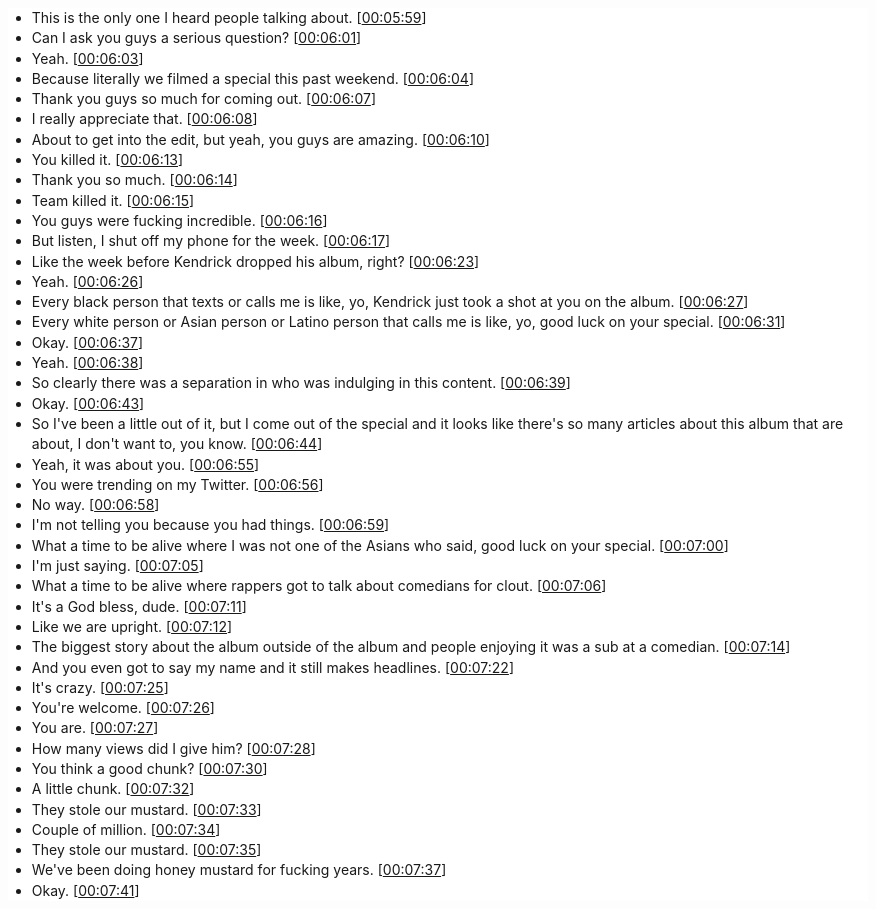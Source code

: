 *  This is the only one I heard people talking about. [[00:05:59](https://www.youtube.com/watch?v=dxolRtnGRQ8&t=359.42s)]
*  Can I ask you guys a serious question? [[00:06:01](https://www.youtube.com/watch?v=dxolRtnGRQ8&t=361.42s)]
*  Yeah. [[00:06:03](https://www.youtube.com/watch?v=dxolRtnGRQ8&t=363.42s)]
*  Because literally we filmed a special this past weekend. [[00:06:04](https://www.youtube.com/watch?v=dxolRtnGRQ8&t=364.42s)]
*  Thank you guys so much for coming out. [[00:06:07](https://www.youtube.com/watch?v=dxolRtnGRQ8&t=367.42s)]
*  I really appreciate that. [[00:06:08](https://www.youtube.com/watch?v=dxolRtnGRQ8&t=368.42s)]
*  About to get into the edit, but yeah, you guys are amazing. [[00:06:10](https://www.youtube.com/watch?v=dxolRtnGRQ8&t=370.42s)]
*  You killed it. [[00:06:13](https://www.youtube.com/watch?v=dxolRtnGRQ8&t=373.42s)]
*  Thank you so much. [[00:06:14](https://www.youtube.com/watch?v=dxolRtnGRQ8&t=374.42s)]
*  Team killed it. [[00:06:15](https://www.youtube.com/watch?v=dxolRtnGRQ8&t=375.42s)]
*  You guys were fucking incredible. [[00:06:16](https://www.youtube.com/watch?v=dxolRtnGRQ8&t=376.42s)]
*  But listen, I shut off my phone for the week. [[00:06:17](https://www.youtube.com/watch?v=dxolRtnGRQ8&t=377.42s)]
*  Like the week before Kendrick dropped his album, right? [[00:06:23](https://www.youtube.com/watch?v=dxolRtnGRQ8&t=383.42s)]
*  Yeah. [[00:06:26](https://www.youtube.com/watch?v=dxolRtnGRQ8&t=386.42s)]
*  Every black person that texts or calls me is like, yo, Kendrick just took a shot at you on the album. [[00:06:27](https://www.youtube.com/watch?v=dxolRtnGRQ8&t=387.42s)]
*  Every white person or Asian person or Latino person that calls me is like, yo, good luck on your special. [[00:06:31](https://www.youtube.com/watch?v=dxolRtnGRQ8&t=391.42s)]
*  Okay. [[00:06:37](https://www.youtube.com/watch?v=dxolRtnGRQ8&t=397.42s)]
*  Yeah. [[00:06:38](https://www.youtube.com/watch?v=dxolRtnGRQ8&t=398.42s)]
*  So clearly there was a separation in who was indulging in this content. [[00:06:39](https://www.youtube.com/watch?v=dxolRtnGRQ8&t=399.42s)]
*  Okay. [[00:06:43](https://www.youtube.com/watch?v=dxolRtnGRQ8&t=403.42s)]
*  So I've been a little out of it, but I come out of the special and it looks like there's so many articles about this album that are about, I don't want to, you know. [[00:06:44](https://www.youtube.com/watch?v=dxolRtnGRQ8&t=404.42s)]
*  Yeah, it was about you. [[00:06:55](https://www.youtube.com/watch?v=dxolRtnGRQ8&t=415.42s)]
*  You were trending on my Twitter. [[00:06:56](https://www.youtube.com/watch?v=dxolRtnGRQ8&t=416.42s)]
*  No way. [[00:06:58](https://www.youtube.com/watch?v=dxolRtnGRQ8&t=418.42s)]
*  I'm not telling you because you had things. [[00:06:59](https://www.youtube.com/watch?v=dxolRtnGRQ8&t=419.42s)]
*  What a time to be alive where I was not one of the Asians who said, good luck on your special. [[00:07:00](https://www.youtube.com/watch?v=dxolRtnGRQ8&t=420.42s)]
*  I'm just saying. [[00:07:05](https://www.youtube.com/watch?v=dxolRtnGRQ8&t=425.42s)]
*  What a time to be alive where rappers got to talk about comedians for clout. [[00:07:06](https://www.youtube.com/watch?v=dxolRtnGRQ8&t=426.42s)]
*  It's a God bless, dude. [[00:07:11](https://www.youtube.com/watch?v=dxolRtnGRQ8&t=431.42s)]
*  Like we are upright. [[00:07:12](https://www.youtube.com/watch?v=dxolRtnGRQ8&t=432.42s)]
*  The biggest story about the album outside of the album and people enjoying it was a sub at a comedian. [[00:07:14](https://www.youtube.com/watch?v=dxolRtnGRQ8&t=434.42s)]
*  And you even got to say my name and it still makes headlines. [[00:07:22](https://www.youtube.com/watch?v=dxolRtnGRQ8&t=442.42s)]
*  It's crazy. [[00:07:25](https://www.youtube.com/watch?v=dxolRtnGRQ8&t=445.42s)]
*  You're welcome. [[00:07:26](https://www.youtube.com/watch?v=dxolRtnGRQ8&t=446.42s)]
*  You are. [[00:07:27](https://www.youtube.com/watch?v=dxolRtnGRQ8&t=447.42s)]
*  How many views did I give him? [[00:07:28](https://www.youtube.com/watch?v=dxolRtnGRQ8&t=448.42s)]
*  You think a good chunk? [[00:07:30](https://www.youtube.com/watch?v=dxolRtnGRQ8&t=450.42s)]
*  A little chunk. [[00:07:32](https://www.youtube.com/watch?v=dxolRtnGRQ8&t=452.42s)]
*  They stole our mustard. [[00:07:33](https://www.youtube.com/watch?v=dxolRtnGRQ8&t=453.42s)]
*  Couple of million. [[00:07:34](https://www.youtube.com/watch?v=dxolRtnGRQ8&t=454.42s)]
*  They stole our mustard. [[00:07:35](https://www.youtube.com/watch?v=dxolRtnGRQ8&t=455.42s)]
*  We've been doing honey mustard for fucking years. [[00:07:37](https://www.youtube.com/watch?v=dxolRtnGRQ8&t=457.42s)]
*  Okay. [[00:07:41](https://www.youtube.com/watch?v=dxolRtnGRQ8&t=461.42s)]